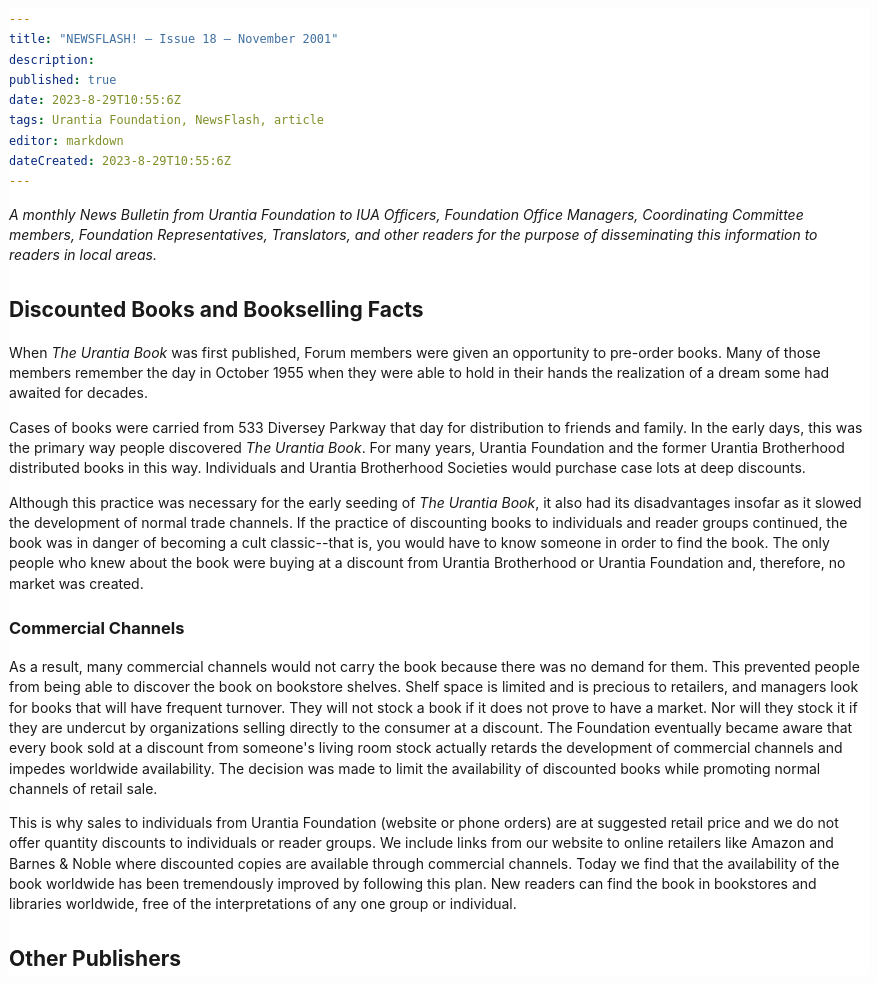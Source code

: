```yaml
---
title: "NEWSFLASH! — Issue 18 — November 2001"
description: 
published: true
date: 2023-8-29T10:55:6Z
tags: Urantia Foundation, NewsFlash, article
editor: markdown
dateCreated: 2023-8-29T10:55:6Z
---
```


_A monthly News Bulletin from Urantia Foundation to IUA Officers, Foundation Office Managers, Coordinating Committee members, Foundation Representatives, Translators, and other readers for the purpose of disseminating this information to readers in local areas._

## Discounted Books and Bookselling Facts

When _The Urantia Book_ was first published, Forum members were given an opportunity to pre-order books. Many of those members remember the day in October 1955 when they were able to hold in their hands the realization of a dream some had awaited for decades.

Cases of books were carried from 533 Diversey Parkway that day for distribution to friends and family. In the early days, this was the primary way people discovered _The Urantia Book_. For many years, Urantia Foundation and the former Urantia Brotherhood distributed books in this way. Individuals and Urantia Brotherhood Societies would purchase case lots at deep discounts.

Although this practice was necessary for the early seeding of _The Urantia Book_, it also had its disadvantages insofar as it slowed the development of normal trade channels. If the practice of discounting books to individuals and reader groups continued, the book was in danger of becoming a cult classic--that is, you would have to know someone in order to find the book. The only people who knew about the book were buying at a discount from Urantia Brotherhood or Urantia Foundation and, therefore, no market was created.

### Commercial Channels

As a result, many commercial channels would not carry the book because there was no demand for them. This prevented people from being able to discover the book on bookstore shelves. Shelf space is limited and is precious to retailers, and managers look for books that will have frequent turnover. They will not stock a book if it does not prove to have a market. Nor will they stock it if they are undercut by organizations selling directly to the consumer at a discount. The Foundation eventually became aware that every book sold at a discount from someone's living room stock actually retards the development of commercial channels and impedes worldwide availability. The decision was made to limit the availability of discounted books while promoting normal channels of retail sale.

This is why sales to individuals from Urantia Foundation (website or phone orders) are at suggested retail price and we do not offer quantity discounts to individuals or reader groups. We include links from our website to online retailers like Amazon and Barnes & Noble where discounted copies are available through commercial channels. Today we find that the availability of the book worldwide has been tremendously improved by following this plan. New readers can find the book in bookstores and libraries worldwide, free of the interpretations of any one group or individual.

## Other Publishers
